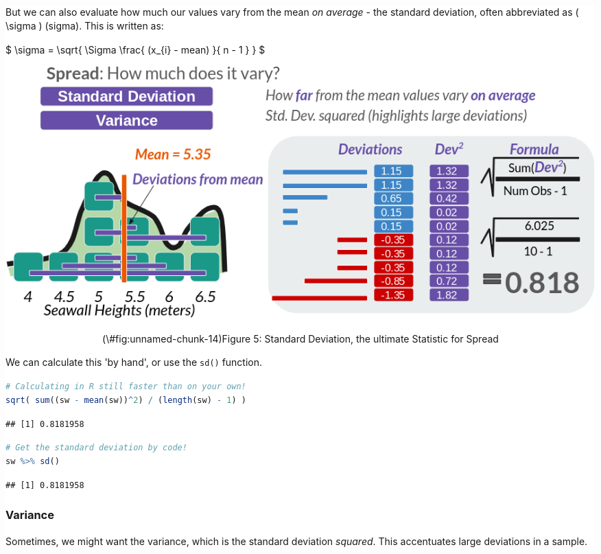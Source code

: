 But we can also evaluate how much our values vary from the mean *on average* - the standard deviation, often abbreviated as \( \sigma \) (sigma). This is written as:

$ \sigma = \sqrt{ \Sigma \frac{ (x_{i} - mean) }{ n - 1 } }  $

<div class="figure" style="text-align: center">
<img src="images/2_distribution_variance.png" alt="Figure 5: Standard Deviation, the ultimate Statistic for Spread" width="100%" />
<p class="caption">(\#fig:unnamed-chunk-14)Figure 5: Standard Deviation, the ultimate Statistic for Spread</p>
</div>

We can calculate this 'by hand', or use the ```sd()``` function.


```r
# Calculating in R still faster than on your own!
sqrt( sum((sw - mean(sw))^2) / (length(sw) - 1) )
```

```
## [1] 0.8181958
```

```r
# Get the standard deviation by code!
sw %>% sd()
```

```
## [1] 0.8181958
```

### Variance

Sometimes, we might want the variance, which is the standard deviation *squared*. This accentuates large deviations in a sample.

